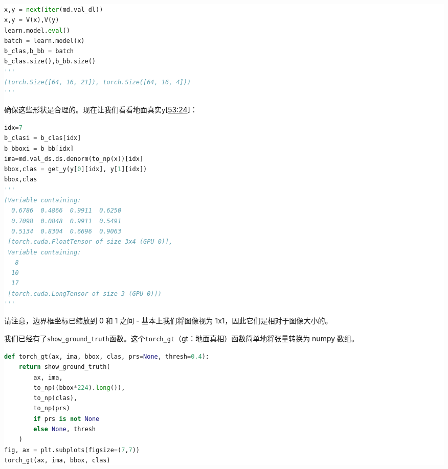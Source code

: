 ```py
x,y = next(iter(md.val_dl))
x,y = V(x),V(y)
learn.model.eval()
batch = learn.model(x)
b_clas,b_bb = batch
b_clas.size(),b_bb.size()
'''
(torch.Size([64, 16, 21]), torch.Size([64, 16, 4]))
'''
```

确保这些形状是合理的。现在让我们看看地面真实`y`[[53:24](https://youtu.be/0frKXR-2PBY?t=53m24s)]：

```py
idx=7
b_clasi = b_clas[idx]
b_bboxi = b_bb[idx]
ima=md.val_ds.ds.denorm(to_np(x))[idx]
bbox,clas = get_y(y[0][idx], y[1][idx])
bbox,clas
'''
(Variable containing:
  0.6786  0.4866  0.9911  0.6250
  0.7098  0.0848  0.9911  0.5491
  0.5134  0.8304  0.6696  0.9063
 [torch.cuda.FloatTensor of size 3x4 (GPU 0)], 
 Variable containing:
   8
  10
  17
 [torch.cuda.LongTensor of size 3 (GPU 0)])
'''
```

请注意，边界框坐标已缩放到 0 和 1 之间 - 基本上我们将图像视为 1x1，因此它们是相对于图像大小的。

我们已经有了`show_ground_truth`函数。这个`torch_gt`（gt：地面真相）函数简单地将张量转换为 numpy 数组。

```py
def torch_gt(ax, ima, bbox, clas, prs=None, thresh=0.4):
    return show_ground_truth(
        ax, ima, 
        to_np((bbox*224).long()),
        to_np(clas), 
        to_np(prs) 
        if prs is not None 
        else None, thresh
    )
fig, ax = plt.subplots(figsize=(7,7))
torch_gt(ax, ima, bbox, clas)
```
